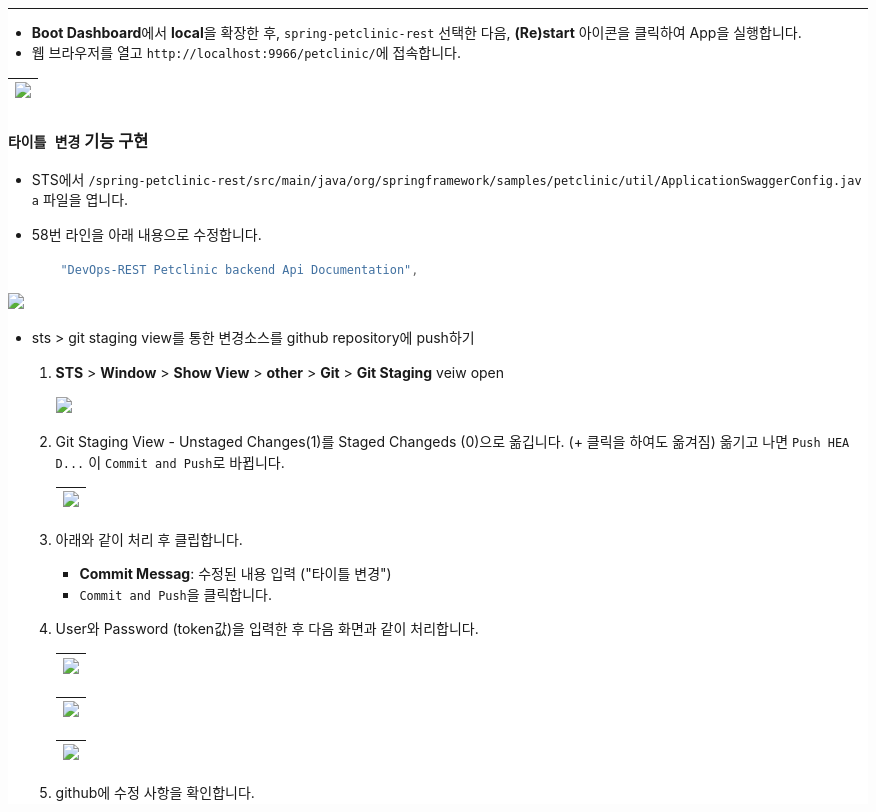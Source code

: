 * * *

* **Boot Dashboard**에서 **local**을 확장한 후, `spring-petclinic-rest` 선택한 다음, **(Re)start** 아이콘을 클릭하여 App을 실행합니다.
* 웹 브라우저를 열고 `http://localhost:9966/petclinic/`에 접속합니다.

| <img src="images/spring_boot_dashboard_configure03.png" width="400" /> |
| - |

### `타이틀 변경` 기능 구현

* STS에서 `/spring-petclinic-rest/src/main/java/org/springframework/samples/petclinic/util/ApplicationSwaggerConfig.java` 파일을 엽니다.
* 58번 라인을 아래 내용으로 수정합니다.

  ```java
      "DevOps-REST Petclinic backend Api Documentation",
  ```

<img src="images/spring_petclinic_rest_application_swagger_config_modify1.png" width="1024"/>

* sts > git staging view를 통한 변경소스를 github repository에 push하기
    1. **STS** > **Window** > **Show View** > **other** > **Git** > **Git Staging** veiw open

        <img src="images/git-staging1.png" width="300"/>

    2. Git Staging View - Unstaged Changes(1)를 Staged Changeds (0)으로 옮깁니다. (+ 클릭을 하여도 옮겨짐)
    옮기고 나면 `Push HEAD...` 이 `Commit and Push`로 바뀝니다.

        |<img src="images/git-staging2.png" width="700"/>|
        |-|

    3. 아래와 같이 처리 후 클립합니다.
        * **Commit Messag**: 수정된 내용 입력 ("타이틀 변경")
        * `Commit and Push`을 클릭합니다.

    4. User와 Password (token값)을 입력한 후 다음 화면과 같이 처리합니다.

        |<img src="images/git-staging3.png" width="400"/>|
        |-|

        |<img src="images/git-staging4.png" width="400"/>|
        |-|

        |<img src="images/git-staging5.png" width="500"/>|
        |-|

    5. github에 수정 사항을 확인합니다.

    ####
